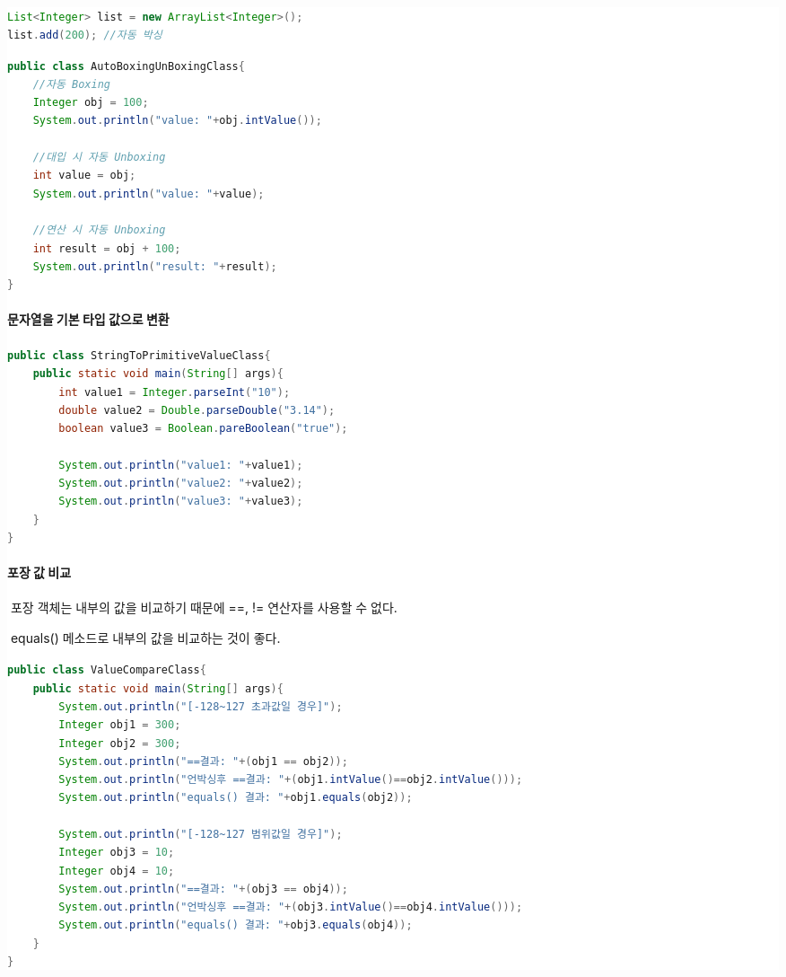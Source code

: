 ~~~java
List<Integer> list = new ArrayList<Integer>();
list.add(200); //자동 박싱
~~~



~~~java
public class AutoBoxingUnBoxingClass{
    //자동 Boxing
    Integer obj = 100;
    System.out.println("value: "+obj.intValue());
    
    //대입 시 자동 Unboxing
    int value = obj;
    System.out.println("value: "+value);
    
    //연산 시 자동 Unboxing
    int result = obj + 100;
    System.out.println("result: "+result);
}
~~~

<h4>문자열을 기본 타입 값으로 변환</h4>

~~~java
public class StringToPrimitiveValueClass{
    public static void main(String[] args){
        int value1 = Integer.parseInt("10");
        double value2 = Double.parseDouble("3.14");
        boolean value3 = Boolean.pareBoolean("true");

        System.out.println("value1: "+value1);
        System.out.println("value2: "+value2);
        System.out.println("value3: "+value3);
    }
}
~~~

<h4>포장 값 비교</h4>

​	포장 객체는 내부의 값을 비교하기 때문에 ==, != 연산자를 사용할 수 없다.

​	equals() 메소드로 내부의 값을 비교하는 것이 좋다.

~~~java
public class ValueCompareClass{
    public static void main(String[] args){
        System.out.println("[-128~127 초과값일 경우]");
        Integer obj1 = 300;
        Integer obj2 = 300;
        System.out.println("==결과: "+(obj1 == obj2));
        System.out.println("언박싱후 ==결과: "+(obj1.intValue()==obj2.intValue()));
        System.out.println("equals() 결과: "+obj1.equals(obj2));
        
        System.out.println("[-128~127 범위값일 경우]");
        Integer obj3 = 10;
        Integer obj4 = 10;
        System.out.println("==결과: "+(obj3 == obj4));
        System.out.println("언박싱후 ==결과: "+(obj3.intValue()==obj4.intValue()));
        System.out.println("equals() 결과: "+obj3.equals(obj4));
    }
}
~~~
